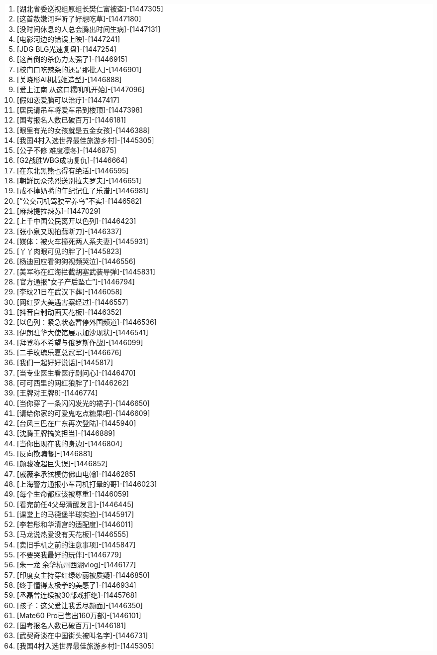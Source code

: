 1. [湖北省委巡视组原组长樊仁富被查]-[1447305]
1. [这首敖嫩河畔听了好想吃草]-[1447180]
1. [没时间休息的人总会腾出时间生病]-[1447131]
1. [电影河边的错误上映]-[1447241]
1. [JDG BLG光速复盘]-[1447254]
1. [这首倒的杀伤力太强了]-[1446915]
1. [校门口吃辣条的还是那批人]-[1446901]
1. [关晓彤AI机械姬造型]-[1446888]
1. [爱上江南 从这口糯叽叽开始]-[1447096]
1. [假如恋爱脑可以治疗]-[1447417]
1. [居民请吊车将爱车吊到楼顶]-[1447398]
1. [国考报名人数已破百万]-[1446181]
1. [眼里有光的女孩就是五金女孩]-[1446388]
1. [我国4村入选世界最佳旅游乡村]-[1445305]
1. [公子不修 难度凛冬]-[1446875]
1. [G2战胜WBG成功复仇]-[1446664]
1. [在东北黑熊也得有绝活]-[1446595]
1. [朝鲜民众热烈送别拉夫罗夫]-[1446651]
1. [戒不掉奶嘴的年纪记住了乐谱]-[1446981]
1. [“公交司机驾驶室养鸟”不实]-[1446582]
1. [麻辣提拉辣苏]-[1447029]
1. [上千中国公民离开以色列]-[1446423]
1. [张小泉又现拍蒜断刀]-[1446337]
1. [媒体：被火车撞死两人系夫妻]-[1445931]
1. [丫丫肉眼可见的胖了]-[1445823]
1. [杨迪回应看狗狗视频哭泣]-[1446556]
1. [美军称在红海拦截胡塞武装导弹]-[1445831]
1. [官方通报“女子产后坠亡”​​​]-[1446794]
1. [李玟21日在武汉下葬]-[1446058]
1. [网红罗大美遇害案经过]-[1446557]
1. [抖音自制动画天花板]-[1446352]
1. [以色列：紧急状态暂停外国频道]-[1446536]
1. [伊朗驻华大使馆展示加沙现状]-[1446541]
1. [拜登称不希望与俄罗斯作战]-[1446099]
1. [二手玫瑰乐夏总冠军]-[1446676]
1. [我们一起好好说话]-[1445817]
1. [当专业医生看医疗剧问心]-[1446470]
1. [可可西里的网红狼胖了]-[1446262]
1. [王牌对王牌8]-[1446774]
1. [当你穿了一条闪闪发光的裙子]-[1446650]
1. [请给你家的可爱鬼吃点糖果吧]-[1446609]
1. [台风三巴在广东再次登陆]-[1445940]
1. [沈腾王牌搞笑担当]-[1446889]
1. [当你出现在我的身边]-[1446804]
1. [反向欺骗餐]-[1446881]
1. [颜骏凌超巨失误]-[1446852]
1. [戚薇李承铉模仿佛山电翰]-[1446285]
1. [上海警方通报小车司机打晕的哥]-[1446023]
1. [每个生命都应该被尊重]-[1446059]
1. [看完前任4父母清醒发言]-[1446445]
1. [课堂上的马德堡半球实验]-[1445917]
1. [李若彤和华清宫的适配度]-[1446011]
1. [马龙说热爱没有天花板]-[1446555]
1. [卖旧手机之前的注意事项]-[1445847]
1. [不要哭我最好的玩伴]-[1446779]
1. [朱一龙 余华杭州西湖vlog]-[1446177]
1. [印度女主持穿红绿纱丽被质疑]-[1446850]
1. [终于懂得太极拳的美感了]-[1446934]
1. [丞磊曾连续被30部戏拒绝]-[1445768]
1. [孩子：这父爱让我丢尽颜面]-[1446350]
1. [Mate60 Pro已售出160万部]-[1446101]
1. [国考报名人数已破百万]-[1446181]
1. [武契奇谈在中国街头被叫名字]-[1446731]
1. [我国4村入选世界最佳旅游乡村]-[1445305]